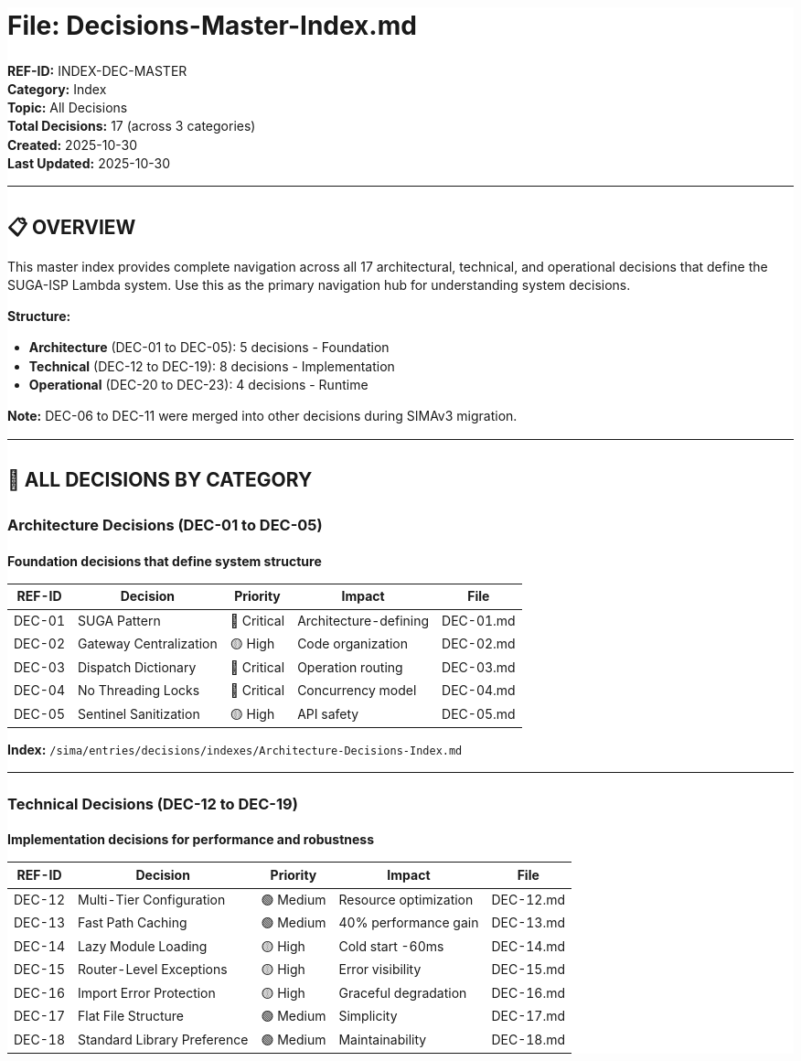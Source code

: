 # File: Decisions-Master-Index.md

**REF-ID:** INDEX-DEC-MASTER  
**Category:** Index  
**Topic:** All Decisions  
**Total Decisions:** 17 (across 3 categories)  
**Created:** 2025-10-30  
**Last Updated:** 2025-10-30

---

## 📋 OVERVIEW

This master index provides complete navigation across all 17 architectural, technical, and operational decisions that define the SUGA-ISP Lambda system. Use this as the primary navigation hub for understanding system decisions.

**Structure:**
- **Architecture** (DEC-01 to DEC-05): 5 decisions - Foundation
- **Technical** (DEC-12 to DEC-19): 8 decisions - Implementation
- **Operational** (DEC-20 to DEC-23): 4 decisions - Runtime

**Note:** DEC-06 to DEC-11 were merged into other decisions during SIMAv3 migration.

---

## 🎯 ALL DECISIONS BY CATEGORY

### Architecture Decisions (DEC-01 to DEC-05)
**Foundation decisions that define system structure**

| REF-ID | Decision | Priority | Impact | File |
|--------|----------|----------|--------|------|
| DEC-01 | SUGA Pattern | 🔴 Critical | Architecture-defining | DEC-01.md |
| DEC-02 | Gateway Centralization | 🟡 High | Code organization | DEC-02.md |
| DEC-03 | Dispatch Dictionary | 🔴 Critical | Operation routing | DEC-03.md |
| DEC-04 | No Threading Locks | 🔴 Critical | Concurrency model | DEC-04.md |
| DEC-05 | Sentinel Sanitization | 🟡 High | API safety | DEC-05.md |

**Index:** `/sima/entries/decisions/indexes/Architecture-Decisions-Index.md`

---

### Technical Decisions (DEC-12 to DEC-19)
**Implementation decisions for performance and robustness**

| REF-ID | Decision | Priority | Impact | File |
|--------|----------|----------|--------|------|
| DEC-12 | Multi-Tier Configuration | 🟢 Medium | Resource optimization | DEC-12.md |
| DEC-13 | Fast Path Caching | 🟢 Medium | 40% performance gain | DEC-13.md |
| DEC-14 | Lazy Module Loading | 🟡 High | Cold start -60ms | DEC-14.md |
| DEC-15 | Router-Level Exceptions | 🟡 High | Error visibility | DEC-15.md |
| DEC-16 | Import Error Protection | 🟡 High | Graceful degradation | DEC-16.md |
| DEC-17 | Flat File Structure | 🟢 Medium | Simplicity | DEC-17.md |
| DEC-18 | Standard Library Preference | 🟢 Medium | Maintainability | DEC-18.md |